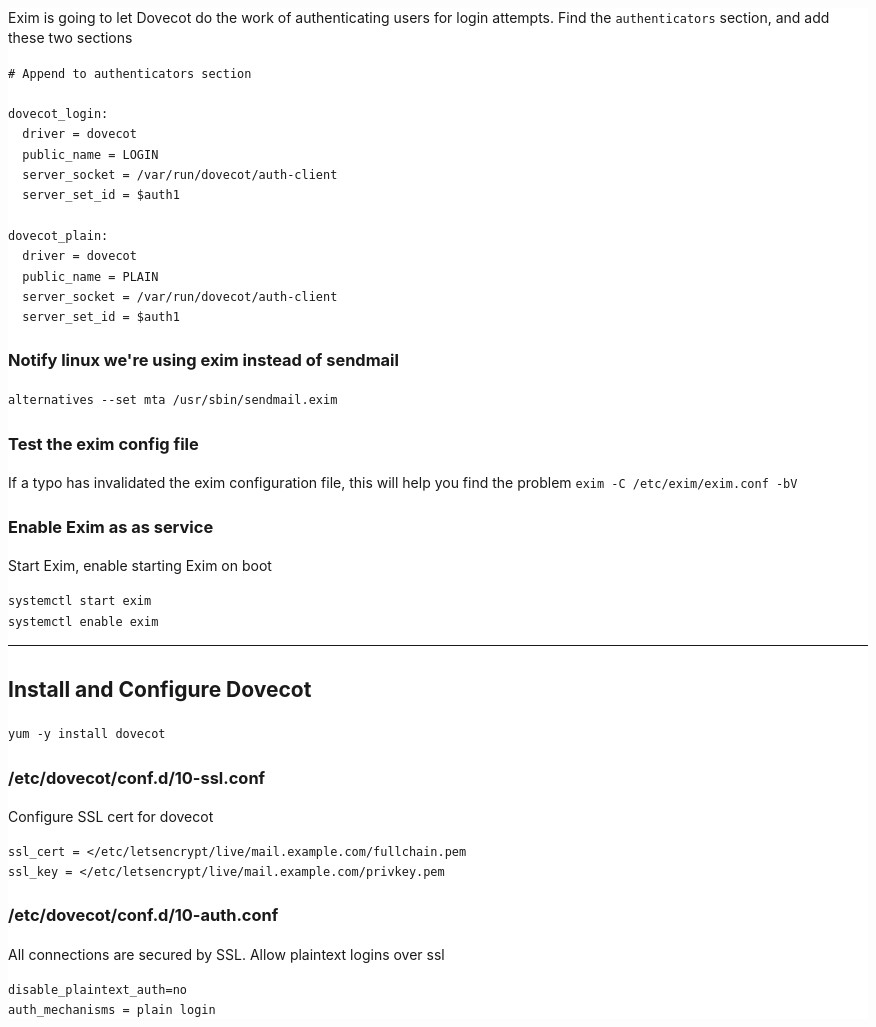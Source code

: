 Exim is going to let Dovecot do the work of authenticating users for login attempts.
Find the `authenticators` section, and add these two sections
```
# Append to authenticators section

dovecot_login:
  driver = dovecot
  public_name = LOGIN
  server_socket = /var/run/dovecot/auth-client
  server_set_id = $auth1

dovecot_plain:
  driver = dovecot
  public_name = PLAIN
  server_socket = /var/run/dovecot/auth-client
  server_set_id = $auth1
```


### Notify linux we're using exim instead of sendmail
`alternatives --set mta /usr/sbin/sendmail.exim`

### Test the exim config file
If a typo has invalidated the exim configuration file, this will help you find the problem
`exim -C /etc/exim/exim.conf -bV`

### Enable Exim as as service
Start Exim, enable starting Exim on boot
```
systemctl start exim
systemctl enable exim
```


---
## Install and Configure Dovecot
`yum -y install dovecot`

### /etc/dovecot/conf.d/10-ssl.conf
Configure SSL cert for dovecot
```
ssl_cert = </etc/letsencrypt/live/mail.example.com/fullchain.pem
ssl_key = </etc/letsencrypt/live/mail.example.com/privkey.pem
```

### /etc/dovecot/conf.d/10-auth.conf
All connections are secured by SSL.  Allow plaintext logins over ssl 
```
disable_plaintext_auth=no
auth_mechanisms = plain login
```
